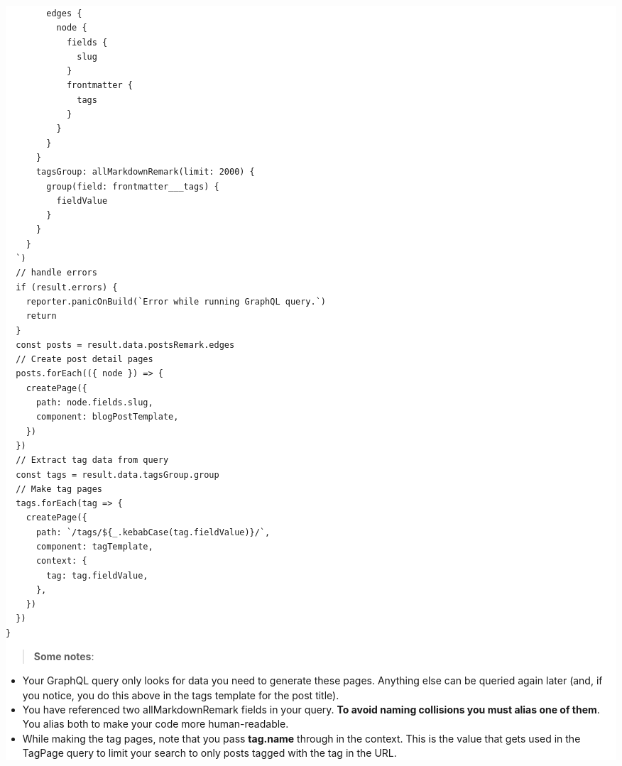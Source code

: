```
        edges {
          node {
            fields {
              slug
            }
            frontmatter {
              tags
            }
          }
        }
      }
      tagsGroup: allMarkdownRemark(limit: 2000) {
        group(field: frontmatter___tags) {
          fieldValue
        }
      }
    }
  `)
  // handle errors
  if (result.errors) {
    reporter.panicOnBuild(`Error while running GraphQL query.`)
    return
  }
  const posts = result.data.postsRemark.edges
  // Create post detail pages
  posts.forEach(({ node }) => {
    createPage({
      path: node.fields.slug,
      component: blogPostTemplate,
    })
  })
  // Extract tag data from query
  const tags = result.data.tagsGroup.group
  // Make tag pages
  tags.forEach(tag => {
    createPage({
      path: `/tags/${_.kebabCase(tag.fieldValue)}/`,
      component: tagTemplate,
      context: {
        tag: tag.fieldValue,
      },
    })
  })
}
```

> **Some notes**:
- Your GraphQL query only looks for data you need to generate these pages. Anything else can be queried again later (and, if you notice, you do this above in the tags template for the post title).
- You have referenced two allMarkdownRemark fields in your query. **To avoid naming collisions you must alias one of them**. You alias both to make your code more human-readable.
- While making the tag pages, note that you pass **tag.name** through in the context. This is the value that gets used in the TagPage query to limit your search to only posts tagged with the tag in the URL.
